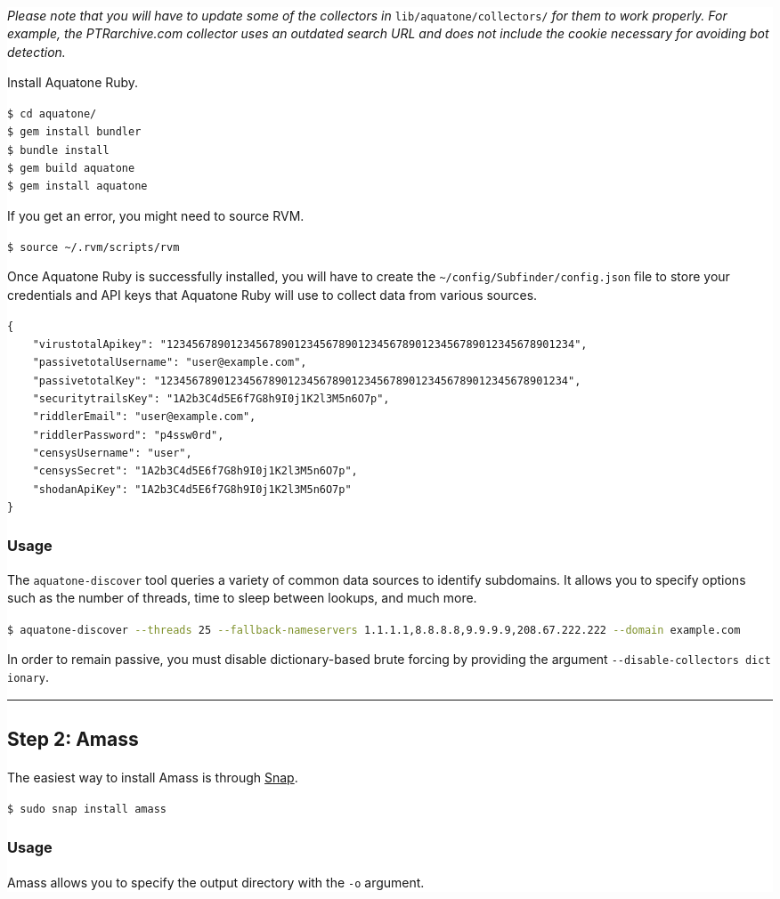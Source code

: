 *Please note that you will have to update some of the collectors in* `lib/aquatone/collectors/` *for them to work properly. For example, the PTRarchive.com collector uses an outdated search URL and does not include the cookie necessary for avoiding bot detection.*

Install Aquatone Ruby.
```
$ cd aquatone/
$ gem install bundler
$ bundle install
$ gem build aquatone
$ gem install aquatone
```
If you get an error, you might need to source RVM.
```
$ source ~/.rvm/scripts/rvm
```

Once Aquatone Ruby is successfully installed, you will have to create the ```~/config/Subfinder/config.json``` file to store your credentials and API keys that Aquatone Ruby will use to collect data from various sources. 
```
{
	"virustotalApikey": "1234567890123456789012345678901234567890123456789012345678901234",
	"passivetotalUsername": "user@example.com",
	"passivetotalKey": "1234567890123456789012345678901234567890123456789012345678901234",
	"securitytrailsKey": "1A2b3C4d5E6f7G8h9I0j1K2l3M5n6O7p",
	"riddlerEmail": "user@example.com",
	"riddlerPassword": "p4ssw0rd",
	"censysUsername": "user",
	"censysSecret": "1A2b3C4d5E6f7G8h9I0j1K2l3M5n6O7p",
	"shodanApiKey": "1A2b3C4d5E6f7G8h9I0j1K2l3M5n6O7p"
}
```

### Usage
The `aquatone-discover` tool queries a variety of common data sources to identify subdomains. It allows you to specify options such as the number of threads, time to sleep between lookups, and much more.
```bash
$ aquatone-discover --threads 25 --fallback-nameservers 1.1.1.1,8.8.8.8,9.9.9.9,208.67.222.222 --domain example.com
```
In order to remain passive, you must disable dictionary-based brute forcing by providing the argument `--disable-collectors dictionary`.

---

## Step 2: Amass
The easiest way to install Amass is through [Snap](https://snapcraft.io/).
```
$ sudo snap install amass
```

### Usage
Amass allows you to specify the output directory with the `-o` argument.
